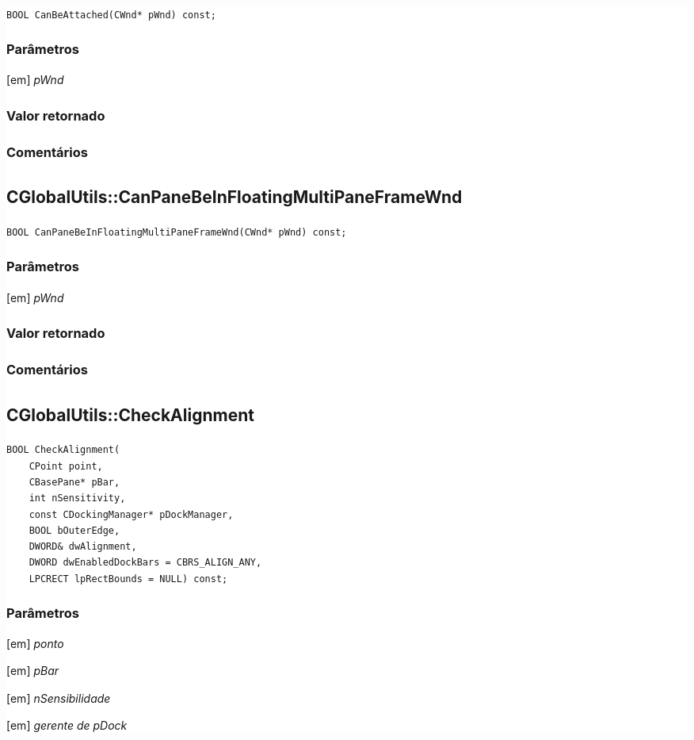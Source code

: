 ```
BOOL CanBeAttached(CWnd* pWnd) const;
```

### <a name="parameters"></a>Parâmetros

[em] *pWnd*<br/>

### <a name="return-value"></a>Valor retornado

### <a name="remarks"></a>Comentários

## <a name="cglobalutilscanpanebeinfloatingmultipaneframewnd"></a><a name="canpanebeinfloatingmultipaneframewnd"></a>CGlobalUtils::CanPaneBeInFloatingMultiPaneFrameWnd

```
BOOL CanPaneBeInFloatingMultiPaneFrameWnd(CWnd* pWnd) const;
```

### <a name="parameters"></a>Parâmetros

[em] *pWnd*<br/>

### <a name="return-value"></a>Valor retornado

### <a name="remarks"></a>Comentários

## <a name="cglobalutilscheckalignment"></a><a name="checkalignment"></a>CGlobalUtils::CheckAlignment

```
BOOL CheckAlignment(
    CPoint point,
    CBasePane* pBar,
    int nSensitivity,
    const CDockingManager* pDockManager,
    BOOL bOuterEdge,
    DWORD& dwAlignment,
    DWORD dwEnabledDockBars = CBRS_ALIGN_ANY,
    LPCRECT lpRectBounds = NULL) const;
```

### <a name="parameters"></a>Parâmetros

[em] *ponto*<br/>

[em] *pBar*<br/>

[em] *nSensibilidade*<br/>

[em] *gerente de pDock*<br/>
